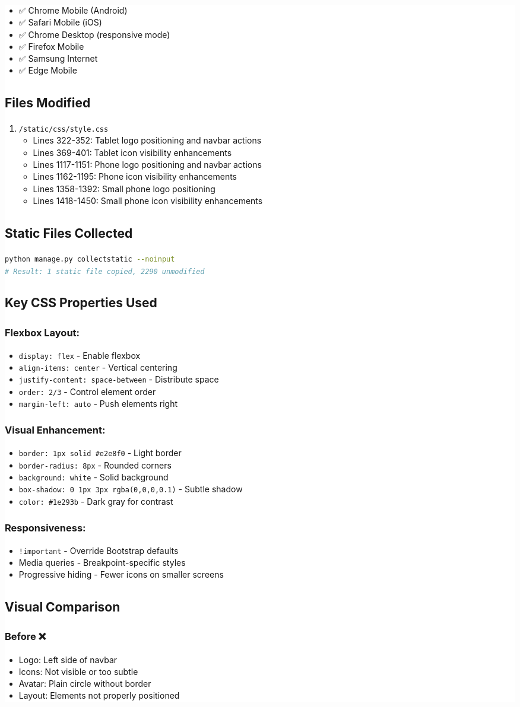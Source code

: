 - ✅ Chrome Mobile (Android)
- ✅ Safari Mobile (iOS)
- ✅ Chrome Desktop (responsive mode)
- ✅ Firefox Mobile
- ✅ Samsung Internet
- ✅ Edge Mobile

## Files Modified

1. `/static/css/style.css`
   - Lines 322-352: Tablet logo positioning and navbar actions
   - Lines 369-401: Tablet icon visibility enhancements
   - Lines 1117-1151: Phone logo positioning and navbar actions
   - Lines 1162-1195: Phone icon visibility enhancements
   - Lines 1358-1392: Small phone logo positioning
   - Lines 1418-1450: Small phone icon visibility enhancements

## Static Files Collected

```bash
python manage.py collectstatic --noinput
# Result: 1 static file copied, 2290 unmodified
```

## Key CSS Properties Used

### Flexbox Layout:
- `display: flex` - Enable flexbox
- `align-items: center` - Vertical centering
- `justify-content: space-between` - Distribute space
- `order: 2/3` - Control element order
- `margin-left: auto` - Push elements right

### Visual Enhancement:
- `border: 1px solid #e2e8f0` - Light border
- `border-radius: 8px` - Rounded corners
- `background: white` - Solid background
- `box-shadow: 0 1px 3px rgba(0,0,0,0.1)` - Subtle shadow
- `color: #1e293b` - Dark gray for contrast

### Responsiveness:
- `!important` - Override Bootstrap defaults
- Media queries - Breakpoint-specific styles
- Progressive hiding - Fewer icons on smaller screens

## Visual Comparison

### Before ❌
- Logo: Left side of navbar
- Icons: Not visible or too subtle
- Avatar: Plain circle without border
- Layout: Elements not properly positioned
